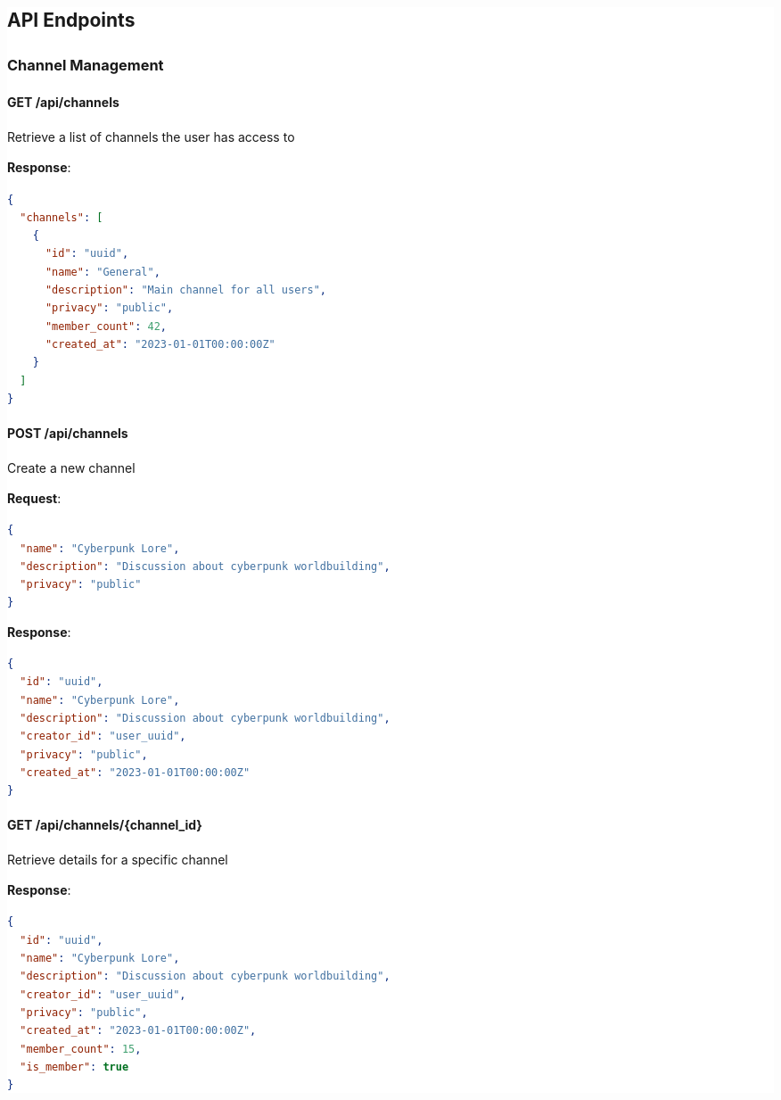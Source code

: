 ## API Endpoints

### Channel Management

#### GET /api/channels
Retrieve a list of channels the user has access to

**Response**:
```json
{
  "channels": [
    {
      "id": "uuid",
      "name": "General",
      "description": "Main channel for all users",
      "privacy": "public",
      "member_count": 42,
      "created_at": "2023-01-01T00:00:00Z"
    }
  ]
}
```

#### POST /api/channels
Create a new channel

**Request**:
```json
{
  "name": "Cyberpunk Lore",
  "description": "Discussion about cyberpunk worldbuilding",
  "privacy": "public"
}
```

**Response**:
```json
{
  "id": "uuid",
  "name": "Cyberpunk Lore",
  "description": "Discussion about cyberpunk worldbuilding",
  "creator_id": "user_uuid",
  "privacy": "public",
  "created_at": "2023-01-01T00:00:00Z"
}
```

#### GET /api/channels/{channel_id}
Retrieve details for a specific channel

**Response**:
```json
{
  "id": "uuid",
  "name": "Cyberpunk Lore",
  "description": "Discussion about cyberpunk worldbuilding",
  "creator_id": "user_uuid",
  "privacy": "public",
  "created_at": "2023-01-01T00:00:00Z",
  "member_count": 15,
  "is_member": true
}
```
